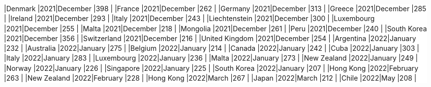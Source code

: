 |Denmark             |2021|December |398                  |
|France              |2021|December |262                  |
|Germany             |2021|December |313                  |
|Greece              |2021|December |285                  |
|Ireland             |2021|December |293                  |
|Italy               |2021|December |243                  |
|Liechtenstein       |2021|December |300                  |
|Luxembourg          |2021|December |255                  |
|Malta               |2021|December |218                  |
|Mongolia            |2021|December |261                  |
|Peru                |2021|December |240                  |
|South Korea         |2021|December |356                  |
|Switzerland         |2021|December |216                  |
|United Kingdom      |2021|December |254                  |
|Argentina           |2022|January  |232                  |
|Australia           |2022|January  |275                  |
|Belgium             |2022|January  |214                  |
|Canada              |2022|January  |242                  |
|Cuba                |2022|January  |303                  |
|Italy               |2022|January  |283                  |
|Luxembourg          |2022|January  |236                  |
|Malta               |2022|January  |273                  |
|New Zealand         |2022|January  |249                  |
|Norway              |2022|January  |226                  |
|Singapore           |2022|January  |225                  |
|South Korea         |2022|January  |207                  |
|Hong Kong           |2022|February |263                  |
|New Zealand         |2022|February |228                  |
|Hong Kong           |2022|March    |267                  |
|Japan               |2022|March    |212                  |
|Chile               |2022|May      |208                  |

